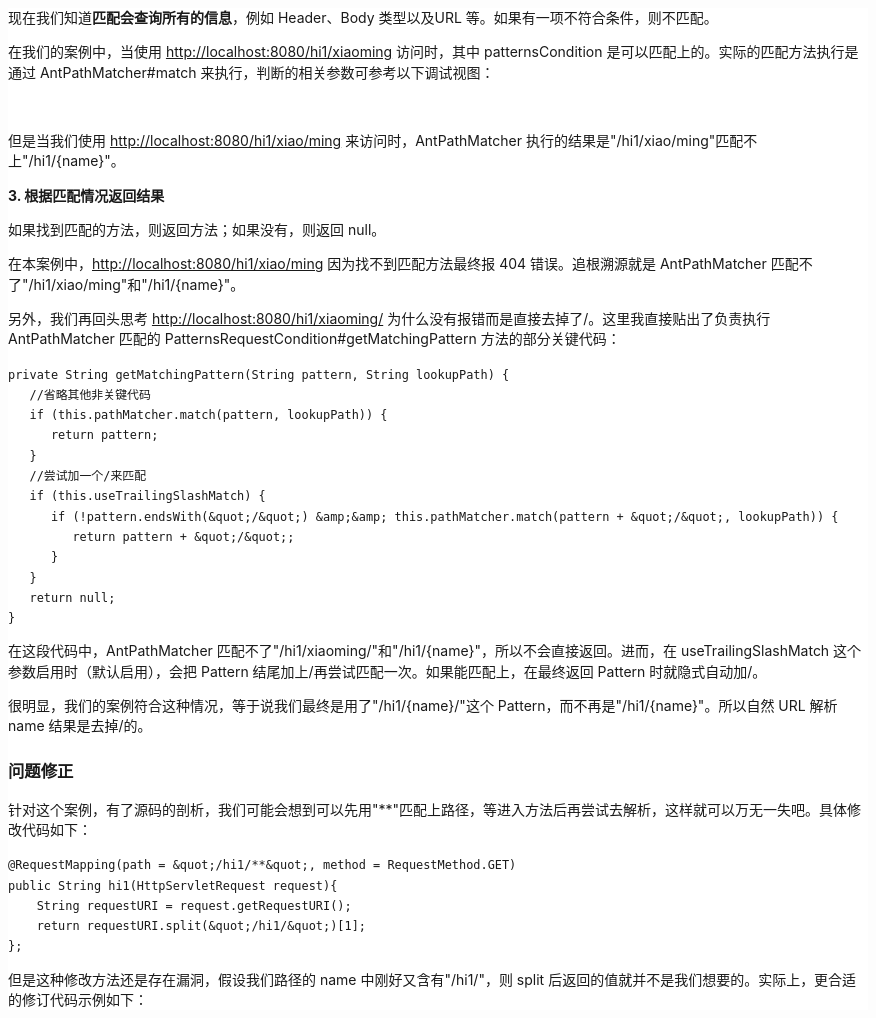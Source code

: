 现在我们知道**匹配会查询所有的信息**，例如 Header、Body 类型以及URL 等。如果有一项不符合条件，则不匹配。

在我们的案例中，当使用 [http://localhost:8080/hi1/xiaoming](http://localhost:8080/hi1/xiaoming) 访问时，其中 patternsCondition 是可以匹配上的。实际的匹配方法执行是通过 AntPathMatcher#match 来执行，判断的相关参数可参考以下调试视图：

<img src="https://static001.geekbang.org/resource/image/f2/c6/f224047fd2d4ee0751229415a9ac87c6.png" alt="">

但是当我们使用 [http://localhost:8080/hi1/xiao/ming](http://localhost:8080/hi1/xiaoming) 来访问时，AntPathMatcher 执行的结果是"/hi1/xiao/ming"匹配不上"/hi1/{name}"。

**3.  根据匹配情况返回结果**

如果找到匹配的方法，则返回方法；如果没有，则返回 null。

在本案例中，[http://localhost:8080/hi1/xiao/ming](http://localhost:8080/hi1/xiaoming) 因为找不到匹配方法最终报 404 错误。追根溯源就是 AntPathMatcher 匹配不了"/hi1/xiao/ming"和"/hi1/{name}"。

另外，我们再回头思考 [http://localhost:8080/hi1/xiaoming/](http://localhost:8080/hi1/xiaoming/) 为什么没有报错而是直接去掉了/。这里我直接贴出了负责执行 AntPathMatcher 匹配的 PatternsRequestCondition#getMatchingPattern 方法的部分关键代码：

```
private String getMatchingPattern(String pattern, String lookupPath) {
   //省略其他非关键代码
   if (this.pathMatcher.match(pattern, lookupPath)) {
      return pattern;
   }
   //尝试加一个/来匹配
   if (this.useTrailingSlashMatch) {
      if (!pattern.endsWith(&quot;/&quot;) &amp;&amp; this.pathMatcher.match(pattern + &quot;/&quot;, lookupPath)) {
         return pattern + &quot;/&quot;;
      }
   }
   return null;
}

```

在这段代码中，AntPathMatcher 匹配不了"/hi1/xiaoming/"和"/hi1/{name}"，所以不会直接返回。进而，在 useTrailingSlashMatch 这个参数启用时（默认启用），会把 Pattern 结尾加上/再尝试匹配一次。如果能匹配上，在最终返回 Pattern 时就隐式自动加/。

很明显，我们的案例符合这种情况，等于说我们最终是用了"/hi1/{name}/"这个 Pattern，而不再是"/hi1/{name}"。所以自然 URL 解析 name 结果是去掉/的。

### 问题修正

针对这个案例，有了源码的剖析，我们可能会想到可以先用"**"匹配上路径，等进入方法后再尝试去解析，这样就可以万无一失吧。具体修改代码如下：

```
@RequestMapping(path = &quot;/hi1/**&quot;, method = RequestMethod.GET)
public String hi1(HttpServletRequest request){
    String requestURI = request.getRequestURI();
    return requestURI.split(&quot;/hi1/&quot;)[1];
};

```

但是这种修改方法还是存在漏洞，假设我们路径的 name 中刚好又含有"/hi1/"，则 split 后返回的值就并不是我们想要的。实际上，更合适的修订代码示例如下：

